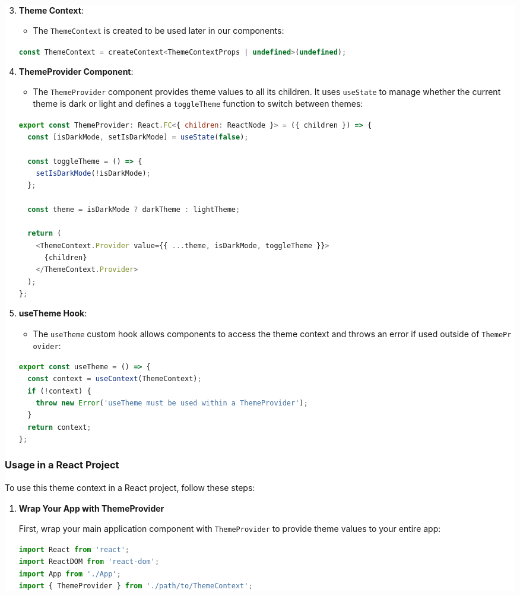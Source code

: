 3. **Theme Context**:
    - The `ThemeContext` is created to be used later in our components:

    ```javascript
    const ThemeContext = createContext<ThemeContextProps | undefined>(undefined);
    ```

4. **ThemeProvider Component**:
    - The `ThemeProvider` component provides theme values to all its children. It uses `useState` to manage whether the current theme is dark or light and defines a `toggleTheme` function to switch between themes:

    ```javascript
    export const ThemeProvider: React.FC<{ children: ReactNode }> = ({ children }) => {
      const [isDarkMode, setIsDarkMode] = useState(false);

      const toggleTheme = () => {
        setIsDarkMode(!isDarkMode);
      };

      const theme = isDarkMode ? darkTheme : lightTheme;

      return (
        <ThemeContext.Provider value={{ ...theme, isDarkMode, toggleTheme }}>
          {children}
        </ThemeContext.Provider>
      );
    };
    ```

5. **useTheme Hook**:
    - The `useTheme` custom hook allows components to access the theme context and throws an error if used outside of `ThemeProvider`:

    ```javascript
    export const useTheme = () => {
      const context = useContext(ThemeContext);
      if (!context) {
        throw new Error('useTheme must be used within a ThemeProvider');
      }
      return context;
    };
    ```

### Usage in a React Project

To use this theme context in a React project, follow these steps:

1. **Wrap Your App with ThemeProvider**

    First, wrap your main application component with `ThemeProvider` to provide theme values to your entire app:

    ```javascript
    import React from 'react';
    import ReactDOM from 'react-dom';
    import App from './App';
    import { ThemeProvider } from './path/to/ThemeContext';
